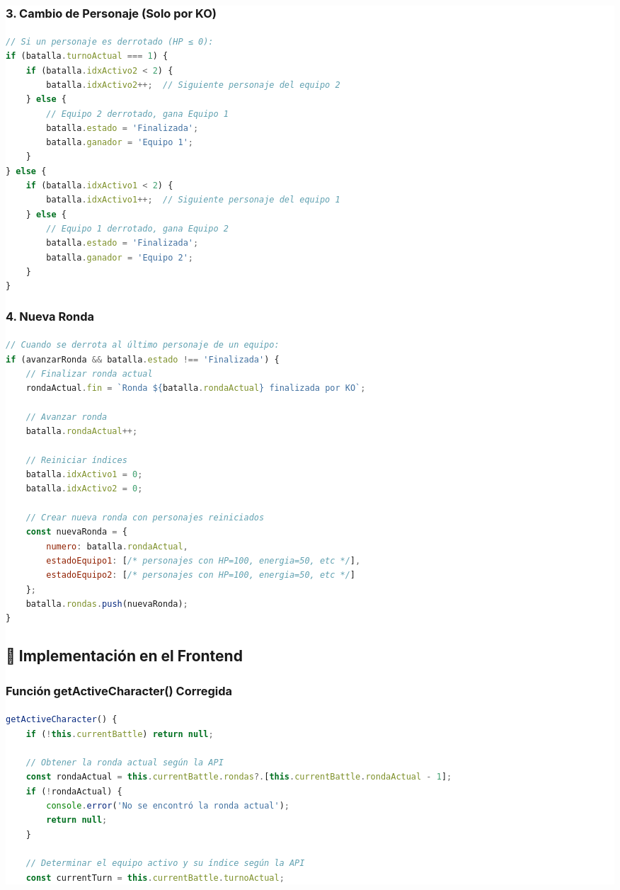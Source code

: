### **3. Cambio de Personaje (Solo por KO)**
```javascript
// Si un personaje es derrotado (HP ≤ 0):
if (batalla.turnoActual === 1) {
    if (batalla.idxActivo2 < 2) {
        batalla.idxActivo2++;  // Siguiente personaje del equipo 2
    } else {
        // Equipo 2 derrotado, gana Equipo 1
        batalla.estado = 'Finalizada';
        batalla.ganador = 'Equipo 1';
    }
} else {
    if (batalla.idxActivo1 < 2) {
        batalla.idxActivo1++;  // Siguiente personaje del equipo 1
    } else {
        // Equipo 1 derrotado, gana Equipo 2
        batalla.estado = 'Finalizada';
        batalla.ganador = 'Equipo 2';
    }
}
```

### **4. Nueva Ronda**
```javascript
// Cuando se derrota al último personaje de un equipo:
if (avanzarRonda && batalla.estado !== 'Finalizada') {
    // Finalizar ronda actual
    rondaActual.fin = `Ronda ${batalla.rondaActual} finalizada por KO`;
    
    // Avanzar ronda
    batalla.rondaActual++;
    
    // Reiniciar índices
    batalla.idxActivo1 = 0;
    batalla.idxActivo2 = 0;
    
    // Crear nueva ronda con personajes reiniciados
    const nuevaRonda = {
        numero: batalla.rondaActual,
        estadoEquipo1: [/* personajes con HP=100, energia=50, etc */],
        estadoEquipo2: [/* personajes con HP=100, energia=50, etc */]
    };
    batalla.rondas.push(nuevaRonda);
}
```

## 🎯 **Implementación en el Frontend**

### **Función getActiveCharacter() Corregida**
```javascript
getActiveCharacter() {
    if (!this.currentBattle) return null;

    // Obtener la ronda actual según la API
    const rondaActual = this.currentBattle.rondas?.[this.currentBattle.rondaActual - 1];
    if (!rondaActual) {
        console.error('No se encontró la ronda actual');
        return null;
    }

    // Determinar el equipo activo y su índice según la API
    const currentTurn = this.currentBattle.turnoActual;
```
